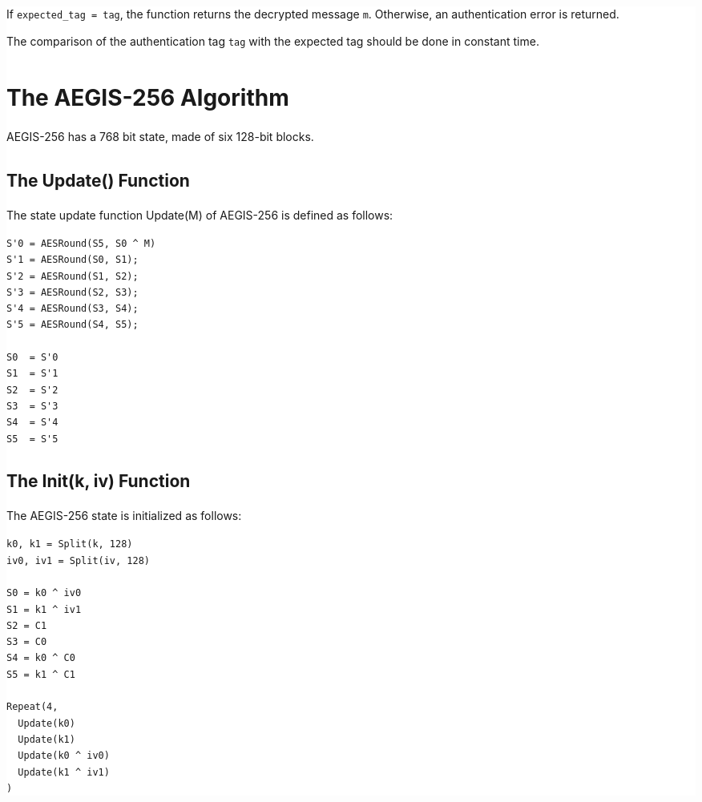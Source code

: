 If `expected_tag = tag`, the function returns the decrypted message `m`. Otherwise, an authentication error is returned.

The comparison of the authentication tag `tag` with the expected tag should be done in constant time.

# The AEGIS-256 Algorithm

AEGIS-256 has a 768 bit state, made of six 128-bit blocks.

## The Update() Function

The state update function Update(M) of AEGIS-256 is defined as follows:

~~~
S'0 = AESRound(S5, S0 ^ M)
S'1 = AESRound(S0, S1);
S'2 = AESRound(S1, S2);
S'3 = AESRound(S2, S3);
S'4 = AESRound(S3, S4);
S'5 = AESRound(S4, S5);

S0  = S'0
S1  = S'1
S2  = S'2
S3  = S'3
S4  = S'4
S5  = S'5
~~~

## The Init(k, iv) Function

The AEGIS-256 state is initialized as follows:

~~~
k0, k1 = Split(k, 128)
iv0, iv1 = Split(iv, 128)

S0 = k0 ^ iv0
S1 = k1 ^ iv1
S2 = C1
S3 = C0
S4 = k0 ^ C0
S5 = k1 ^ C1

Repeat(4,
  Update(k0)
  Update(k1)
  Update(k0 ^ iv0)
  Update(k1 ^ iv1)
)
~~~
